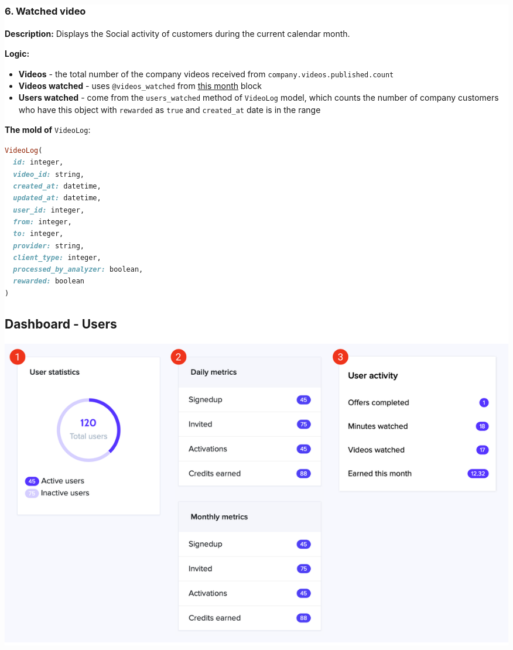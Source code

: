 ### 6. Watched video

**Description:** Displays the Social activity of customers during the current calendar month.

**Logic:** 

* **Videos** - the total number of the company videos received from `company.videos.published.count`
* **Videos watched** - uses `@videos_watched` from [this month](#1-this-month) block
* **Users watched** - come from the `users_watched` method of `VideoLog` model, which counts the number of company customers who have this object with `rewarded` as `true` and `created_at` date is in the range

**The mold of** `VideoLog`:

```ruby
VideoLog(
  id: integer,
  video_id: string,
  created_at: datetime,
  updated_at: datetime,
  user_id: integer,
  from: integer,
  to: integer,
  provider: string,
  client_type: integer,
  processed_by_analyzer: boolean,
  rewarded: boolean
)
```

## Dashboard - Users

![MetricsUsers](./images/metrics_users.png)
